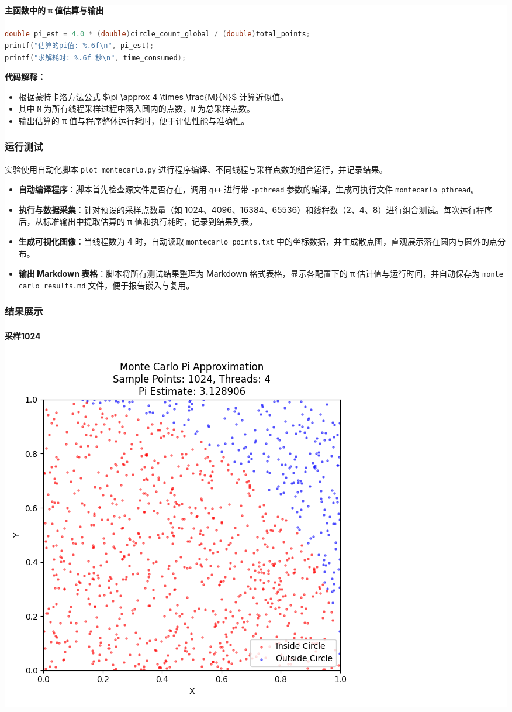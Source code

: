 
#### **主函数中的 π 值估算与输出**

```cpp
double pi_est = 4.0 * (double)circle_count_global / (double)total_points;
printf("估算的pi值: %.6f\n", pi_est);
printf("求解耗时: %.6f 秒\n", time_consumed);
```

**代码解释：**

- 根据蒙特卡洛方法公式 $\pi \approx 4 \times \frac{M}{N}$ 计算近似值。
- 其中 `M` 为所有线程采样过程中落入圆内的点数，`N` 为总采样点数。
- 输出估算的 π 值与程序整体运行耗时，便于评估性能与准确性。




### 运行测试


实验使用自动化脚本 `plot_montecarlo.py` 进行程序编译、不同线程与采样点数的组合运行，并记录结果。

- **自动编译程序**：脚本首先检查源文件是否存在，调用 `g++` 进行带 `-pthread` 参数的编译，生成可执行文件 `montecarlo_pthread`。

- **执行与数据采集**：针对预设的采样点数量（如 1024、4096、16384、65536）和线程数（2、4、8）进行组合测试。每次运行程序后，从标准输出中提取估算的 π 值和执行耗时，记录到结果列表。

- **生成可视化图像**：当线程数为 4 时，自动读取 `montecarlo_points.txt` 中的坐标数据，并生成散点图，直观展示落在圆内与圆外的点分布。

- **输出 Markdown 表格**：脚本将所有测试结果整理为 Markdown 格式表格，显示各配置下的 π 估计值与运行时间，并自动保存为 `montecarlo_results.md` 文件，便于报告嵌入与复用。



### 结果展示

#### 采样1024

![](./img/montecarlo_points_1024_threads_4.png)